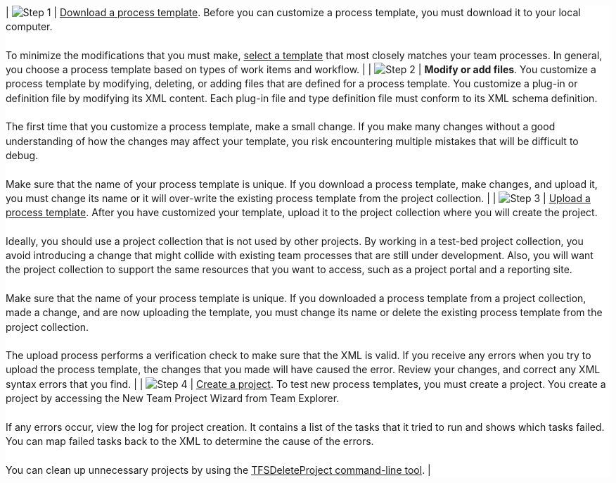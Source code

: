 | ![Step 1](media/procguid_1.png "ProcGuid_1") | [Download a process template](../../boards/work-items/guidance/manage-process-templates.md). Before you can customize a process template, you must download it to your local computer.<br /><br /> To minimize the modifications that you must make, [select a template](../../boards/work-items/guidance/choose-process.md) that most closely matches your team processes. In general, you choose a process template based on types of work items and workflow.                                                                                                                                                                                                                                                                                                                                                                                                                                                                                                                                                                                                                                                                                                                                                    |
| ![Step 2](media/procguid_2.png "ProcGuid_2") | **Modify or add files**. You customize a process template by modifying, deleting, or adding files that are defined for a process template. You customize a plug-in or definition file by modifying its XML content. Each plug-in file and type definition file must conform to its XML schema definition.<br /><br /> The first time that you customize a process template, make a small change. If you make many changes without a good understanding of how the changes may affect your template, you risk encountering multiple mistakes that will be difficult to debug.<br /><br /> Make sure that the name of your process template is unique. If you download a process template, make changes, and upload it, you must change its name or it will over-write the existing process template from the project collection.                                                                                                                                                                                                                                                                                                                                                                                     |
| ![Step 3](media/procguid_3.png "ProcGuid_3") | [Upload a process template](../../boards/work-items/guidance/manage-process-templates.md). After you have customized your template, upload it to the project collection where you will create the project.<br /><br /> Ideally, you should use a project collection that is not used by other projects. By working in a test-bed project collection, you avoid introducing a change that might collide with existing team processes that are still under development. Also, you will want the project collection to support the same resources that you want to access, such as a project portal and a reporting site.<br /><br /> Make sure that the name of your process template is unique. If you downloaded a process template from a project collection, made a change, and are now uploading the template, you must change its name or delete the existing process template from the project collection.<br /><br /> The upload process performs a verification check to make sure that the XML is valid. If you receive any errors when you try to upload the process template, the changes that you made will have caused the error. Review your changes, and correct any XML syntax errors that you find. |
| ![Step 4](media/procguid_4.png "ProcGuid_4") | [Create a project](../../organizations/projects/create-project.md). To test new process templates, you must create a project. You create a project by accessing the New Team Project Wizard from Team Explorer.<br /><br /> If any errors occur, view the log for project creation. It contains a list of the tasks that it tried to run and shows which tasks failed. You can map failed tasks back to the XML to determine the cause of the errors.<br /><br /> You can clean up unnecessary projects by using the [TFSDeleteProject command-line tool](../../organizations/projects/delete-project.md).                                                                                                                                                                                                                                                                                                                                                                                                                                                                                                                                                                                                          |